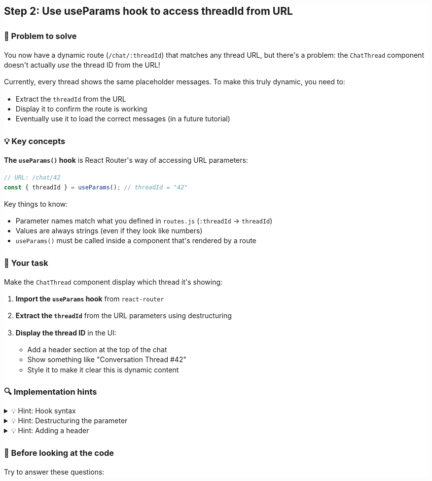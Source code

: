 
<a name="step-2"></a>

## Step 2: Use useParams hook to access threadId from URL

### 🤔 Problem to solve

You now have a dynamic route (`/chat/:threadId`) that matches any thread URL, but there's a problem: the `ChatThread` component doesn't actually _use_ the thread ID from the URL!

Currently, every thread shows the same placeholder messages. To make this truly dynamic, you need to:

- Extract the `threadId` from the URL
- Display it to confirm the route is working
- Eventually use it to load the correct messages (in a future tutorial)

### 💡 Key concepts

**The `useParams()` hook** is React Router's way of accessing URL parameters:

```javascript
// URL: /chat/42
const { threadId } = useParams(); // threadId = "42"
```

Key things to know:

- Parameter names match what you defined in `routes.js` (`:threadId` → `threadId`)
- Values are always strings (even if they look like numbers)
- `useParams()` must be called inside a component that's rendered by a route

### 📝 Your task

Make the `ChatThread` component display which thread it's showing:

1. **Import the `useParams` hook** from `react-router`

2. **Extract the `threadId`** from the URL parameters using destructuring

3. **Display the thread ID** in the UI:

   - Add a header section at the top of the chat
   - Show something like "Conversation Thread #42"
   - Style it to make it clear this is dynamic content

### 🔍 Implementation hints

<details><summary>💡 Hint: Hook syntax</summary></details>

<details><summary>💡 Hint: Destructuring the parameter</summary></details>

<details><summary>💡 Hint: Adding a header</summary></details>

### 🤔 Before looking at the code

Try to answer these questions:
